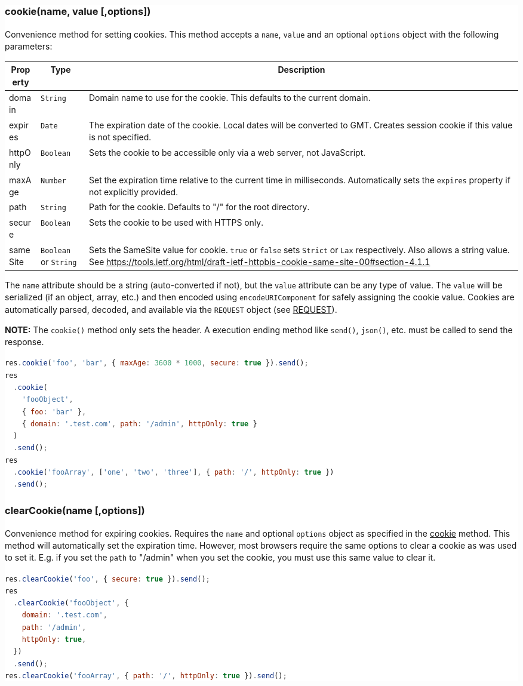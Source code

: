 ### cookie(name, value [,options])

Convenience method for setting cookies. This method accepts a `name`, `value` and an optional `options` object with the following parameters:

| Property | Type                  | Description                                                                                                                                                                                                 |
| -------- | --------------------- | ----------------------------------------------------------------------------------------------------------------------------------------------------------------------------------------------------------- |
| domain   | `String`              | Domain name to use for the cookie. This defaults to the current domain.                                                                                                                                     |
| expires  | `Date`                | The expiration date of the cookie. Local dates will be converted to GMT. Creates session cookie if this value is not specified.                                                                             |
| httpOnly | `Boolean`             | Sets the cookie to be accessible only via a web server, not JavaScript.                                                                                                                                     |
| maxAge   | `Number`              | Set the expiration time relative to the current time in milliseconds. Automatically sets the `expires` property if not explicitly provided.                                                                 |
| path     | `String`              | Path for the cookie. Defaults to "/" for the root directory.                                                                                                                                                |
| secure   | `Boolean`             | Sets the cookie to be used with HTTPS only.                                                                                                                                                                 |
| sameSite | `Boolean` or `String` | Sets the SameSite value for cookie. `true` or `false` sets `Strict` or `Lax` respectively. Also allows a string value. See https://tools.ietf.org/html/draft-ietf-httpbis-cookie-same-site-00#section-4.1.1 |

The `name` attribute should be a string (auto-converted if not), but the `value` attribute can be any type of value. The `value` will be serialized (if an object, array, etc.) and then encoded using `encodeURIComponent` for safely assigning the cookie value. Cookies are automatically parsed, decoded, and available via the `REQUEST` object (see [REQUEST](#request)).

**NOTE:** The `cookie()` method only sets the header. A execution ending method like `send()`, `json()`, etc. must be called to send the response.

```javascript
res.cookie('foo', 'bar', { maxAge: 3600 * 1000, secure: true }).send();
res
  .cookie(
    'fooObject',
    { foo: 'bar' },
    { domain: '.test.com', path: '/admin', httpOnly: true }
  )
  .send();
res
  .cookie('fooArray', ['one', 'two', 'three'], { path: '/', httpOnly: true })
  .send();
```

### clearCookie(name [,options])

Convenience method for expiring cookies. Requires the `name` and optional `options` object as specified in the [cookie](#cookiename-value-options) method. This method will automatically set the expiration time. However, most browsers require the same options to clear a cookie as was used to set it. E.g. if you set the `path` to "/admin" when you set the cookie, you must use this same value to clear it.

```javascript
res.clearCookie('foo', { secure: true }).send();
res
  .clearCookie('fooObject', {
    domain: '.test.com',
    path: '/admin',
    httpOnly: true,
  })
  .send();
res.clearCookie('fooArray', { path: '/', httpOnly: true }).send();
```
